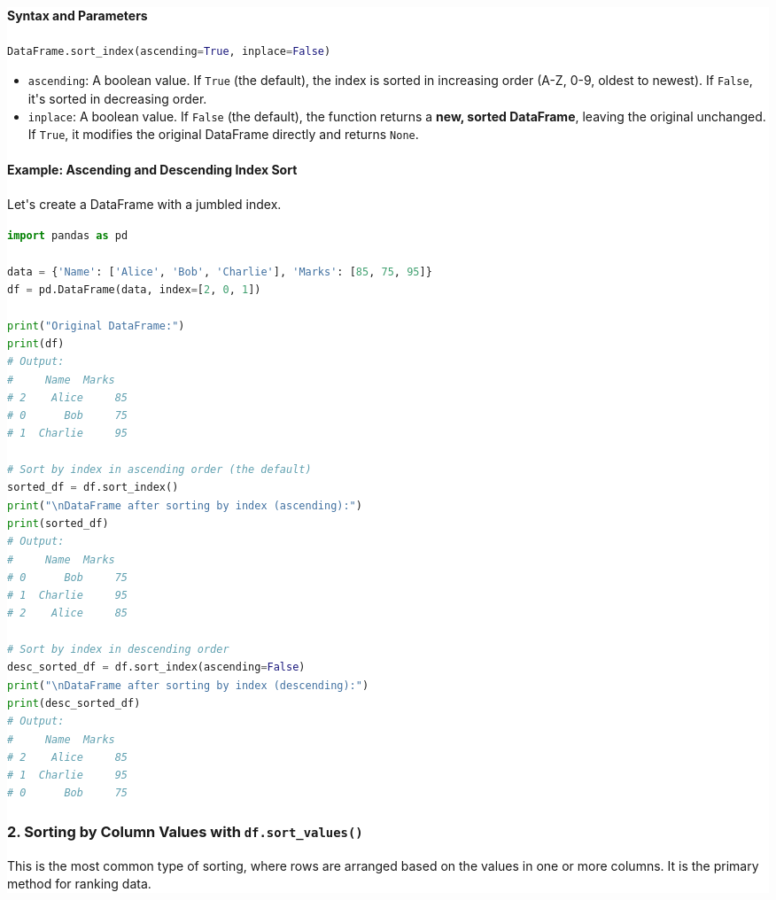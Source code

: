#### Syntax and Parameters
```python
DataFrame.sort_index(ascending=True, inplace=False)
```
-   `ascending`: A boolean value. If `True` (the default), the index is sorted in increasing order (A-Z, 0-9, oldest to newest). If `False`, it's sorted in decreasing order.
-   `inplace`: A boolean value. If `False` (the default), the function returns a **new, sorted DataFrame**, leaving the original unchanged. If `True`, it modifies the original DataFrame directly and returns `None`.

#### Example: Ascending and Descending Index Sort
Let's create a DataFrame with a jumbled index.
```python
import pandas as pd

data = {'Name': ['Alice', 'Bob', 'Charlie'], 'Marks': [85, 75, 95]}
df = pd.DataFrame(data, index=[2, 0, 1])

print("Original DataFrame:")
print(df)
# Output:
#     Name  Marks
# 2    Alice     85
# 0      Bob     75
# 1  Charlie     95

# Sort by index in ascending order (the default)
sorted_df = df.sort_index()
print("\nDataFrame after sorting by index (ascending):")
print(sorted_df)
# Output:
#     Name  Marks
# 0      Bob     75
# 1  Charlie     95
# 2    Alice     85

# Sort by index in descending order
desc_sorted_df = df.sort_index(ascending=False)
print("\nDataFrame after sorting by index (descending):")
print(desc_sorted_df)
# Output:
#     Name  Marks
# 2    Alice     85
# 1  Charlie     95
# 0      Bob     75
```

### 2. Sorting by Column Values with `df.sort_values()`

This is the most common type of sorting, where rows are arranged based on the values in one or more columns. It is the primary method for ranking data.
